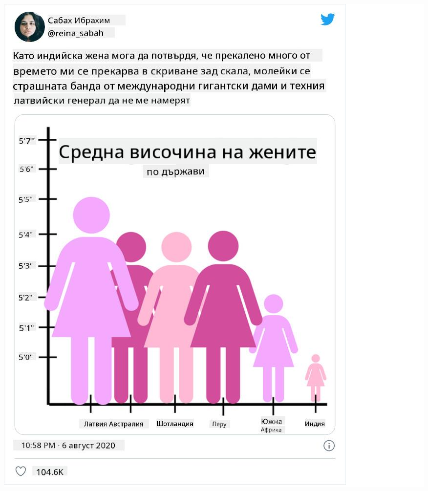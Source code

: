 ![лоша диаграма 4](../../../../translated_images/bad-chart-4.68cfdf4011b454471053ee1231172747e1fbec2403b4443567f1dc678134f4f2.bg.jpg)
